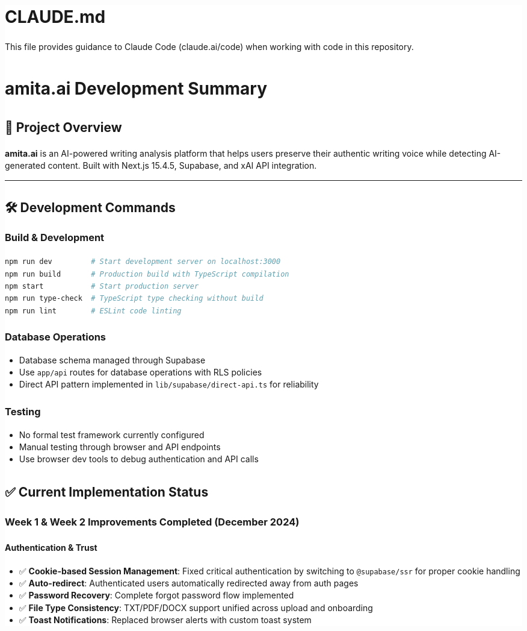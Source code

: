 # CLAUDE.md

This file provides guidance to Claude Code (claude.ai/code) when working with code in this repository.

# amita.ai Development Summary

## 🎯 Project Overview
**amita.ai** is an AI-powered writing analysis platform that helps users preserve their authentic writing voice while detecting AI-generated content. Built with Next.js 15.4.5, Supabase, and xAI API integration.

---

## 🛠 Development Commands

### Build & Development
```bash
npm run dev         # Start development server on localhost:3000
npm run build       # Production build with TypeScript compilation
npm start           # Start production server
npm run type-check  # TypeScript type checking without build
npm run lint        # ESLint code linting
```

### Database Operations
- Database schema managed through Supabase
- Use `app/api` routes for database operations with RLS policies
- Direct API pattern implemented in `lib/supabase/direct-api.ts` for reliability

### Testing
- No formal test framework currently configured
- Manual testing through browser and API endpoints
- Use browser dev tools to debug authentication and API calls

## ✅ Current Implementation Status

### **Week 1 & Week 2 Improvements Completed (December 2024)**

#### **Authentication & Trust**
- ✅ **Cookie-based Session Management**: Fixed critical authentication by switching to `@supabase/ssr` for proper cookie handling
- ✅ **Auto-redirect**: Authenticated users automatically redirected away from auth pages
- ✅ **Password Recovery**: Complete forgot password flow implemented
- ✅ **File Type Consistency**: TXT/PDF/DOCX support unified across upload and onboarding
- ✅ **Toast Notifications**: Replaced browser alerts with custom toast system
